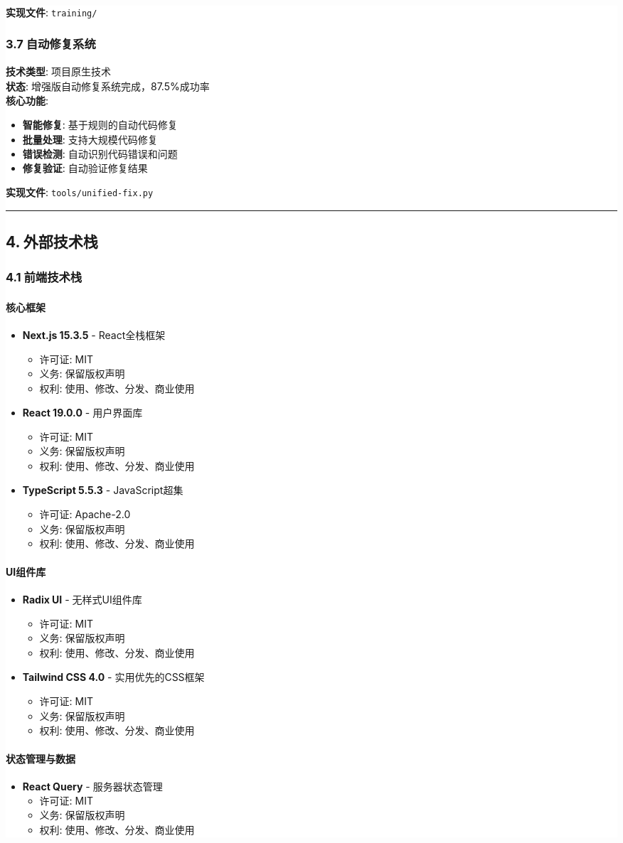 **实现文件**: `training/`

### 3.7 自动修复系统

**技术类型**: 项目原生技术  
**状态**: 增强版自动修复系统完成，87.5%成功率  
**核心功能**:
- **智能修复**: 基于规则的自动代码修复
- **批量处理**: 支持大规模代码修复
- **错误检测**: 自动识别代码错误和问题
- **修复验证**: 自动验证修复结果

**实现文件**: `tools/unified-fix.py`

---

## 4. 外部技术栈

### 4.1 前端技术栈

#### 核心框架
- **Next.js 15.3.5** - React全栈框架
  - 许可证: MIT
  - 义务: 保留版权声明
  - 权利: 使用、修改、分发、商业使用

- **React 19.0.0** - 用户界面库
  - 许可证: MIT
  - 义务: 保留版权声明
  - 权利: 使用、修改、分发、商业使用

- **TypeScript 5.5.3** - JavaScript超集
  - 许可证: Apache-2.0
  - 义务: 保留版权声明
  - 权利: 使用、修改、分发、商业使用

#### UI组件库
- **Radix UI** - 无样式UI组件库
  - 许可证: MIT
  - 义务: 保留版权声明
  - 权利: 使用、修改、分发、商业使用

- **Tailwind CSS 4.0** - 实用优先的CSS框架
  - 许可证: MIT
  - 义务: 保留版权声明
  - 权利: 使用、修改、分发、商业使用

#### 状态管理与数据
- **React Query** - 服务器状态管理
  - 许可证: MIT
  - 义务: 保留版权声明
  - 权利: 使用、修改、分发、商业使用

